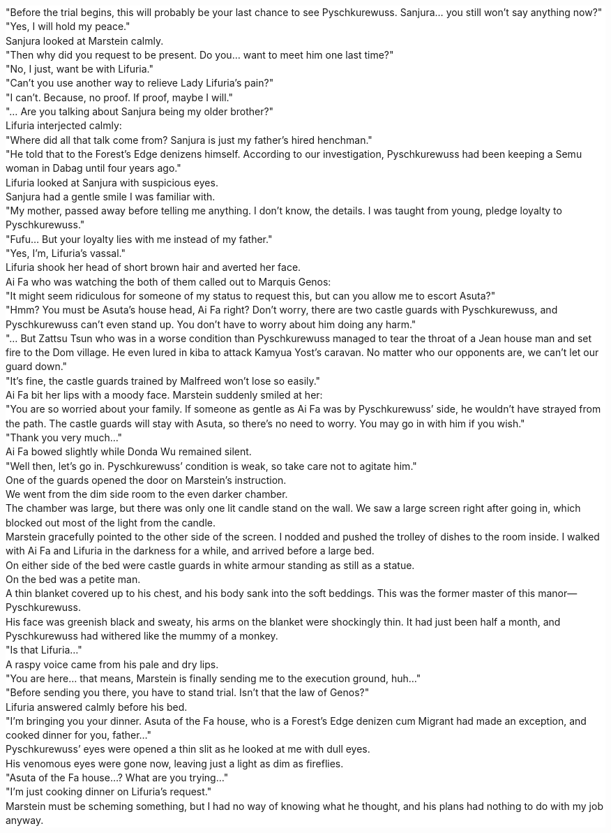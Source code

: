 "Before the trial begins, this will probably be your last chance to see Pyschkurewuss. Sanjura… you still won’t say anything now?"<br/>
"Yes, I will hold my peace."<br/>
Sanjura looked at Marstein calmly.<br/>
"Then why did you request to be present. Do you… want to meet him one last time?"<br/>
"No, I just, want be with Lifuria."<br/>
"Can’t you use another way to relieve Lady Lifuria’s pain?"<br/>
"I can’t. Because, no proof. If proof, maybe I will."<br/>
"… Are you talking about Sanjura being my older brother?"<br/>
Lifuria interjected calmly:<br/>
"Where did all that talk come from? Sanjura is just my father’s hired henchman."<br/>
"He told that to the Forest’s Edge denizens himself. According to our investigation, Pyschkurewuss had been keeping a Semu woman in Dabag until four years ago."<br/>
Lifuria looked at Sanjura with suspicious eyes.<br/>
Sanjura had a gentle smile I was familiar with.<br/>
"My mother, passed away before telling me anything. I don’t know, the details. I was taught from young, pledge loyalty to Pyschkurewuss."<br/>
"Fufu… But your loyalty lies with me instead of my father."<br/>
"Yes, I’m, Lifuria’s vassal."<br/>
Lifuria shook her head of short brown hair and averted her face.<br/>
Ai Fa who was watching the both of them called out to Marquis Genos:<br/>
"It might seem ridiculous for someone of my status to request this, but can you allow me to escort Asuta?"<br/>
"Hmm? You must be Asuta’s house head, Ai Fa right? Don’t worry, there are two castle guards with Pyschkurewuss, and Pyschkurewuss can’t even stand up. You don’t have to worry about him doing any harm."<br/>
"… But Zattsu Tsun who was in a worse condition than Pyschkurewuss managed to tear the throat of a Jean house man and set fire to the Dom village. He even lured in kiba to attack Kamyua Yost’s caravan. No matter who our opponents are, we can’t let our guard down."<br/>
"It’s fine, the castle guards trained by Malfreed won’t lose so easily."<br/>
Ai Fa bit her lips with a moody face. Marstein suddenly smiled at her:<br/>
"You are so worried about your family. If someone as gentle as Ai Fa was by Pyschkurewuss’ side, he wouldn’t have strayed from the path. The castle guards will stay with Asuta, so there’s no need to worry. You may go in with him if you wish."<br/>
"Thank you very much…"<br/>
Ai Fa bowed slightly while Donda Wu remained silent.<br/>
"Well then, let’s go in. Pyschkurewuss’ condition is weak, so take care not to agitate him."<br/>
One of the guards opened the door on Marstein’s instruction.<br/>
We went from the dim side room to the even darker chamber.<br/>
The chamber was large, but there was only one lit candle stand on the wall. We saw a large screen right after going in, which blocked out most of the light from the candle.<br/>
Marstein gracefully pointed to the other side of the screen. I nodded and pushed the trolley of dishes to the room inside. I walked with Ai Fa and Lifuria in the darkness for a while, and arrived before a large bed.<br/>
On either side of the bed were castle guards in white armour standing as still as a statue.<br/>
On the bed was a petite man.<br/>
A thin blanket covered up to his chest, and his body sank into the soft beddings. This was the former master of this manor— Pyschkurewuss.<br/>
His face was greenish black and sweaty, his arms on the blanket were shockingly thin. It had just been half a month, and Pyschkurewuss had withered like the mummy of a monkey.<br/>
"Is that Lifuria…"<br/>
A raspy voice came from his pale and dry lips.<br/>
"You are here… that means, Marstein is finally sending me to the execution ground, huh…"<br/>
"Before sending you there, you have to stand trial. Isn’t that the law of Genos?"<br/>
Lifuria answered calmly before his bed.<br/>
"I’m bringing you your dinner. Asuta of the Fa house, who is a Forest’s Edge denizen cum Migrant had made an exception, and cooked dinner for you, father…"<br/>
Pyschkurewuss’ eyes were opened a thin slit as he looked at me with dull eyes.<br/>
His venomous eyes were gone now, leaving just a light as dim as fireflies.<br/>
"Asuta of the Fa house…? What are you trying…"<br/>
"I’m just cooking dinner on Lifuria’s request."<br/>
Marstein must be scheming something, but I had no way of knowing what he thought, and his plans had nothing to do with my job anyway.<br/>